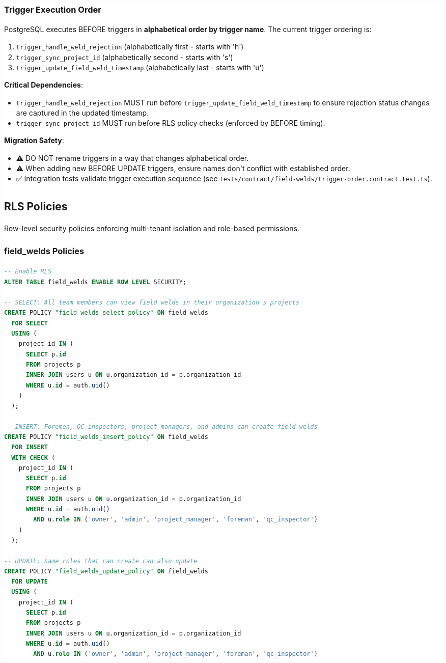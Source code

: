 ### Trigger Execution Order

PostgreSQL executes BEFORE triggers in **alphabetical order by trigger name**. The current trigger ordering is:

1. `trigger_handle_weld_rejection` (alphabetically first - starts with 'h')
2. `trigger_sync_project_id` (alphabetically second - starts with 's')
3. `trigger_update_field_weld_timestamp` (alphabetically last - starts with 'u')

**Critical Dependencies**:
- `trigger_handle_weld_rejection` MUST run before `trigger_update_field_weld_timestamp` to ensure rejection status changes are captured in the updated timestamp.
- `trigger_sync_project_id` MUST run before RLS policy checks (enforced by BEFORE timing).

**Migration Safety**:
- ⚠️ DO NOT rename triggers in a way that changes alphabetical order.
- ⚠️ When adding new BEFORE UPDATE triggers, ensure names don't conflict with established order.
- ✅ Integration tests validate trigger execution sequence (see `tests/contract/field-welds/trigger-order.contract.test.ts`).

## RLS Policies

Row-level security policies enforcing multi-tenant isolation and role-based permissions.

### field_welds Policies

```sql
-- Enable RLS
ALTER TABLE field_welds ENABLE ROW LEVEL SECURITY;

-- SELECT: All team members can view field welds in their organization's projects
CREATE POLICY "field_welds_select_policy" ON field_welds
  FOR SELECT
  USING (
    project_id IN (
      SELECT p.id
      FROM projects p
      INNER JOIN users u ON u.organization_id = p.organization_id
      WHERE u.id = auth.uid()
    )
  );

-- INSERT: Foremen, QC inspectors, project managers, and admins can create field welds
CREATE POLICY "field_welds_insert_policy" ON field_welds
  FOR INSERT
  WITH CHECK (
    project_id IN (
      SELECT p.id
      FROM projects p
      INNER JOIN users u ON u.organization_id = p.organization_id
      WHERE u.id = auth.uid()
        AND u.role IN ('owner', 'admin', 'project_manager', 'foreman', 'qc_inspector')
    )
  );

-- UPDATE: Same roles that can create can also update
CREATE POLICY "field_welds_update_policy" ON field_welds
  FOR UPDATE
  USING (
    project_id IN (
      SELECT p.id
      FROM projects p
      INNER JOIN users u ON u.organization_id = p.organization_id
      WHERE u.id = auth.uid()
        AND u.role IN ('owner', 'admin', 'project_manager', 'foreman', 'qc_inspector')
```